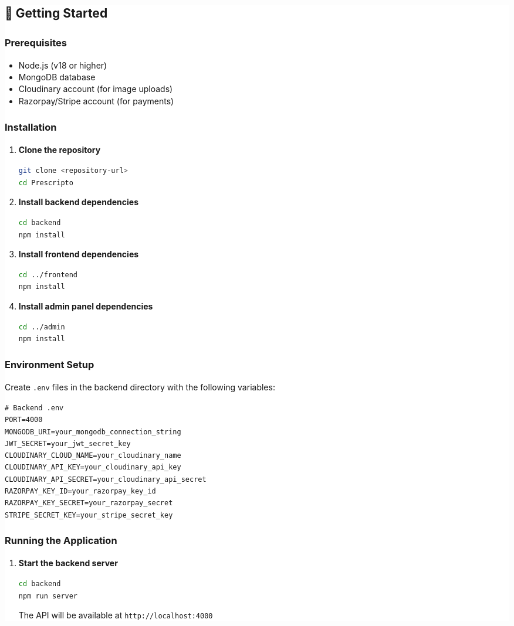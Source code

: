 ## 🚀 Getting Started

### Prerequisites
- Node.js (v18 or higher)
- MongoDB database
- Cloudinary account (for image uploads)
- Razorpay/Stripe account (for payments)

### Installation

1. **Clone the repository**
   ```bash
   git clone <repository-url>
   cd Prescripto
   ```

2. **Install backend dependencies**
   ```bash
   cd backend
   npm install
   ```

3. **Install frontend dependencies**
   ```bash
   cd ../frontend
   npm install
   ```

4. **Install admin panel dependencies**
   ```bash
   cd ../admin
   npm install
   ```

### Environment Setup

Create `.env` files in the backend directory with the following variables:

```env
# Backend .env
PORT=4000
MONGODB_URI=your_mongodb_connection_string
JWT_SECRET=your_jwt_secret_key
CLOUDINARY_CLOUD_NAME=your_cloudinary_name
CLOUDINARY_API_KEY=your_cloudinary_api_key
CLOUDINARY_API_SECRET=your_cloudinary_api_secret
RAZORPAY_KEY_ID=your_razorpay_key_id
RAZORPAY_KEY_SECRET=your_razorpay_secret
STRIPE_SECRET_KEY=your_stripe_secret_key
```

### Running the Application

1. **Start the backend server**
   ```bash
   cd backend
   npm run server
   ```
   The API will be available at `http://localhost:4000`
